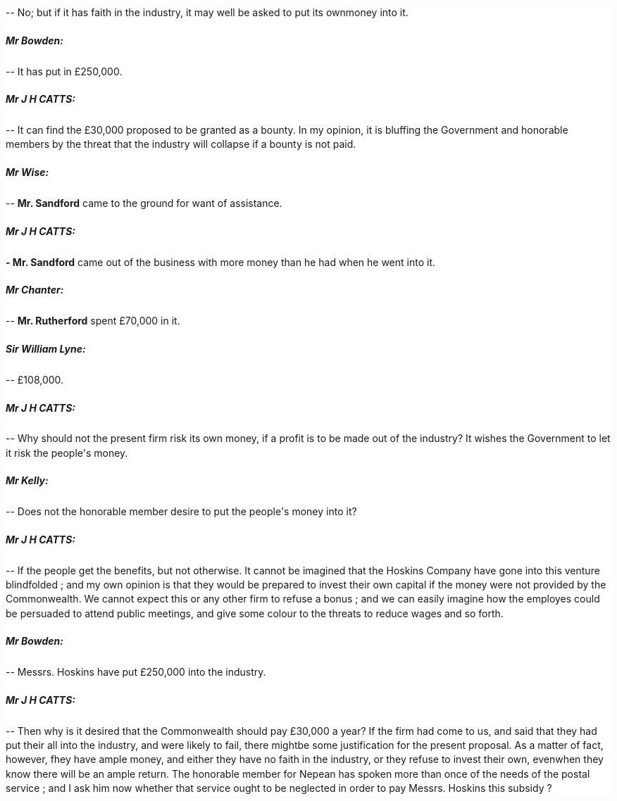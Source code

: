 -- No; but if it has faith in the industry, it may well be asked to put its ownmoney into it. 

##### Mr Bowden:

--  It has put in  £250,000. 

##### Mr J H CATTS:

-- It can find the  £30,000  proposed to be granted as a bounty. In my opinion, it is bluffing the Government and honorable members by the threat that the industry will collapse if a bounty is not paid. 

##### Mr Wise:

--  **Mr. Sandford**  came to the ground for want of assistance. 

##### Mr J H CATTS:


 **- Mr. Sandford** came out of the business with more money than he had when he went into it. 

##### Mr Chanter:

--  **Mr. Rutherford**  spent  £70,000  in it. 

##### Sir William Lyne:

-- £108,000. 

##### Mr J H CATTS:

-- Why should not the present firm risk its own money, if a profit is to be made out of the industry? It wishes the Government to let it risk the people's money. 

##### Mr Kelly:

--  Does not the honorable member desire to put the people's money into it? 

##### Mr J H CATTS:

-- If the people get the benefits, but not otherwise. It cannot be imagined that the Hoskins Company have gone into this venture blindfolded ; and my own opinion is that they would be prepared to invest their own capital if the money were not provided by the Commonwealth. We cannot expect this or any other firm to refuse a bonus ; and we can easily imagine how the employes could be persuaded to attend public meetings, and give some colour to the threats to reduce wages and so forth. 

##### Mr Bowden:

--  Messrs. Hoskins have put  £250,000  into the industry. 

##### Mr J H CATTS:

-- Then why is it desired that the Commonwealth should pay  £30,000  a year? If the firm had come to us, and said that they had put their all into the industry, and were likely to fail, there mightbe some justification for the present proposal. As a matter of fact, however, fhey have ample money, and either they have no faith in the industry, or they refuse to invest their own, evenwhen they know there will be an ample return. The honorable member for Nepean has spoken more than once of the needs of the postal service ; and I ask him now whether that service ought to be neglected in order to pay Messrs. Hoskins this subsidy ? 
